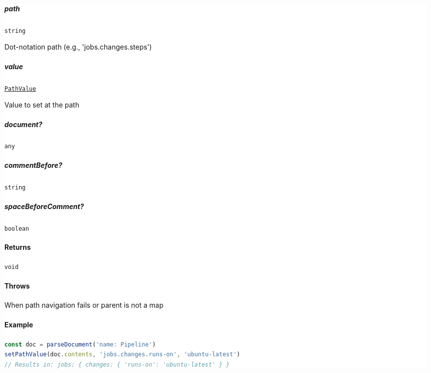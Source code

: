 ##### path

`string`

Dot-notation path (e.g., 'jobs.changes.steps')

##### value

[`PathValue`](#pathvalue)

Value to set at the path

##### document?

`any`

##### commentBefore?

`string`

##### spaceBeforeComment?

`boolean`

#### Returns

`void`

#### Throws

When path navigation fails or parent is not a map

#### Example

```typescript
const doc = parseDocument('name: Pipeline')
setPathValue(doc.contents, 'jobs.changes.runs-on', 'ubuntu-latest')
// Results in: jobs: { changes: { 'runs-on': 'ubuntu-latest' } }
```
